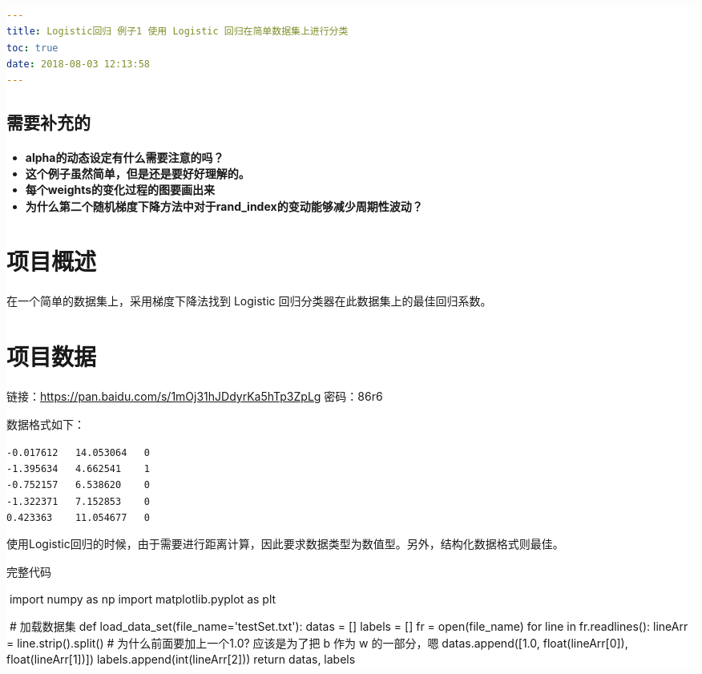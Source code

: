 ```yaml
---
title: Logistic回归 例子1 使用 Logistic 回归在简单数据集上进行分类
toc: true
date: 2018-08-03 12:13:58
---
```


## 需要补充的

* **alpha的动态设定有什么需要注意的吗？**
* **这个例子虽然简单，但是还是要好好理解的。**
* **每个weights的变化过程的图要画出来**
* **为什么第二个随机梯度下降方法中对于rand_index的变动能够减少周期性波动？**




# 项目概述


在一个简单的数据集上，采用梯度下降法找到 Logistic 回归分类器在此数据集上的最佳回归系数。


# 项目数据


链接：https://pan.baidu.com/s/1mOj31hJDdyrKa5hTp3ZpLg 密码：86r6

数据格式如下：


    -0.017612   14.053064   0
    -1.395634   4.662541    1
    -0.752157   6.538620    0
    -1.322371   7.152853    0
    0.423363    11.054677   0


使用Logistic回归的时候，由于需要进行距离计算，因此要求数据类型为数值型。另外，结构化数据格式则最佳。


完整代码




​
    import numpy as np
    import matplotlib.pyplot as plt


​
    # 加载数据集
    def load_data_set(file_name='testSet.txt'):
        datas = []
        labels = []
        fr = open(file_name)
        for line in fr.readlines():
            lineArr = line.strip().split()
            # 为什么前面要加上一个1.0? 应该是为了把 b 作为 w 的一部分，嗯
            datas.append([1.0, float(lineArr[0]), float(lineArr[1])])
            labels.append(int(lineArr[2]))
        return datas, labels
